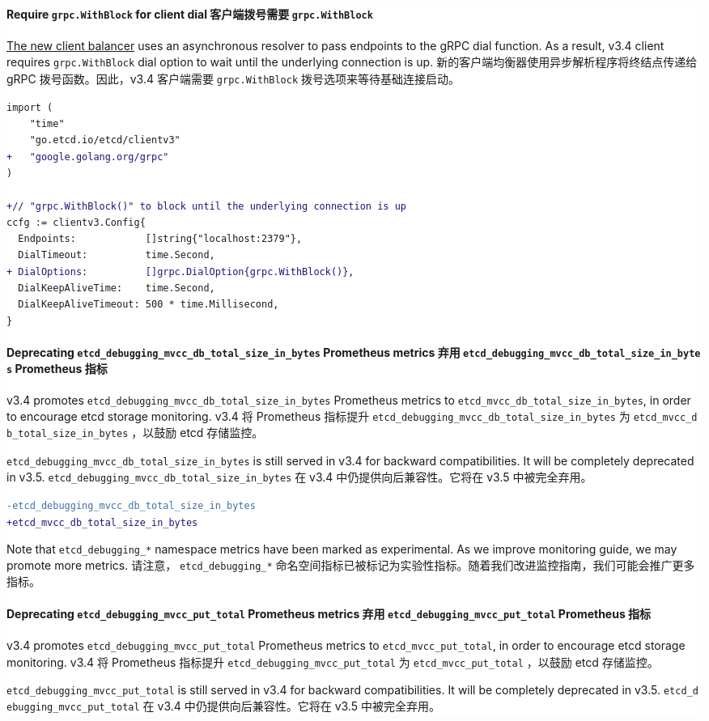 #### Require `grpc.WithBlock` for client dial 客户端拨号需要 `grpc.WithBlock` 

[The new client balancer](https://etcd.io/docs/v3.5/learning/design-client/) uses an asynchronous resolver to pass endpoints to the gRPC dial function. As a result, v3.4 client requires `grpc.WithBlock` dial option to wait until the underlying connection is up.
新的客户端均衡器使用异步解析程序将终结点传递给 gRPC 拨号函数。因此，v3.4 客户端需要 `grpc.WithBlock` 拨号选项来等待基础连接启动。

```diff
import (
	"time"
	"go.etcd.io/etcd/clientv3"
+	"google.golang.org/grpc"
)

+// "grpc.WithBlock()" to block until the underlying connection is up
ccfg := clientv3.Config{
  Endpoints:            []string{"localhost:2379"},
  DialTimeout:          time.Second,
+ DialOptions:          []grpc.DialOption{grpc.WithBlock()},
  DialKeepAliveTime:    time.Second,
  DialKeepAliveTimeout: 500 * time.Millisecond,
}
```

#### Deprecating `etcd_debugging_mvcc_db_total_size_in_bytes` Prometheus metrics 弃用 `etcd_debugging_mvcc_db_total_size_in_bytes` Prometheus 指标

v3.4 promotes `etcd_debugging_mvcc_db_total_size_in_bytes` Prometheus metrics to `etcd_mvcc_db_total_size_in_bytes`, in order to encourage etcd storage monitoring.
v3.4 将 Prometheus 指标提升 `etcd_debugging_mvcc_db_total_size_in_bytes` 为 `etcd_mvcc_db_total_size_in_bytes` ，以鼓励 etcd 存储监控。

`etcd_debugging_mvcc_db_total_size_in_bytes` is still served in v3.4 for backward compatibilities. It will be completely deprecated in v3.5.
 `etcd_debugging_mvcc_db_total_size_in_bytes` 在 v3.4 中仍提供向后兼容性。它将在 v3.5 中被完全弃用。

```diff
-etcd_debugging_mvcc_db_total_size_in_bytes
+etcd_mvcc_db_total_size_in_bytes
```

Note that `etcd_debugging_*` namespace metrics have been marked as experimental. As we improve monitoring guide, we may promote more metrics.
请注意， `etcd_debugging_*` 命名空间指标已被标记为实验性指标。随着我们改进监控指南，我们可能会推广更多指标。

#### Deprecating `etcd_debugging_mvcc_put_total` Prometheus metrics 弃用 `etcd_debugging_mvcc_put_total` Prometheus 指标

v3.4 promotes `etcd_debugging_mvcc_put_total` Prometheus metrics to `etcd_mvcc_put_total`, in order to encourage etcd storage monitoring.
v3.4 将 Prometheus 指标提升 `etcd_debugging_mvcc_put_total` 为 `etcd_mvcc_put_total` ，以鼓励 etcd 存储监控。

`etcd_debugging_mvcc_put_total` is still served in v3.4 for backward compatibilities. It will be completely deprecated in v3.5.
 `etcd_debugging_mvcc_put_total` 在 v3.4 中仍提供向后兼容性。它将在 v3.5 中被完全弃用。
